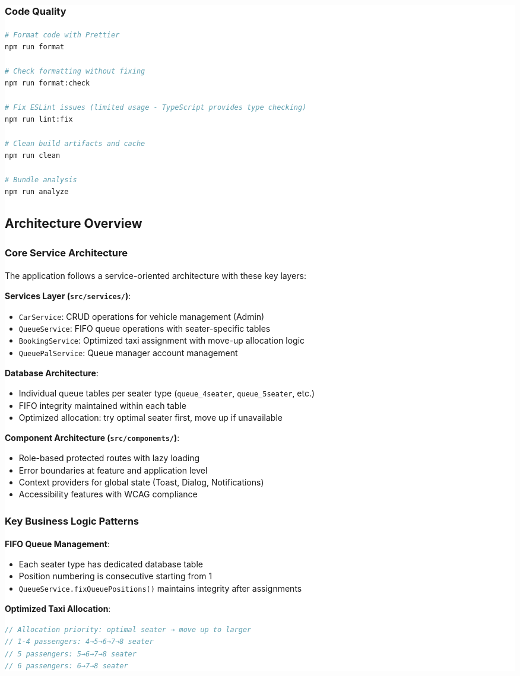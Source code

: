 ### Code Quality
```bash
# Format code with Prettier
npm run format

# Check formatting without fixing
npm run format:check

# Fix ESLint issues (limited usage - TypeScript provides type checking)
npm run lint:fix

# Clean build artifacts and cache
npm run clean

# Bundle analysis
npm run analyze
```

## Architecture Overview

### Core Service Architecture
The application follows a service-oriented architecture with these key layers:

**Services Layer (`src/services/`)**:
- `CarService`: CRUD operations for vehicle management (Admin)
- `QueueService`: FIFO queue operations with seater-specific tables
- `BookingService`: Optimized taxi assignment with move-up allocation logic
- `QueuePalService`: Queue manager account management

**Database Architecture**:
- Individual queue tables per seater type (`queue_4seater`, `queue_5seater`, etc.)
- FIFO integrity maintained within each table
- Optimized allocation: try optimal seater first, move up if unavailable

**Component Architecture (`src/components/`)**:
- Role-based protected routes with lazy loading
- Error boundaries at feature and application level
- Context providers for global state (Toast, Dialog, Notifications)
- Accessibility features with WCAG compliance

### Key Business Logic Patterns

**FIFO Queue Management**:
- Each seater type has dedicated database table
- Position numbering is consecutive starting from 1
- `QueueService.fixQueuePositions()` maintains integrity after assignments

**Optimized Taxi Allocation**:
```typescript
// Allocation priority: optimal seater → move up to larger
// 1-4 passengers: 4→5→6→7→8 seater
// 5 passengers: 5→6→7→8 seater  
// 6 passengers: 6→7→8 seater
```
